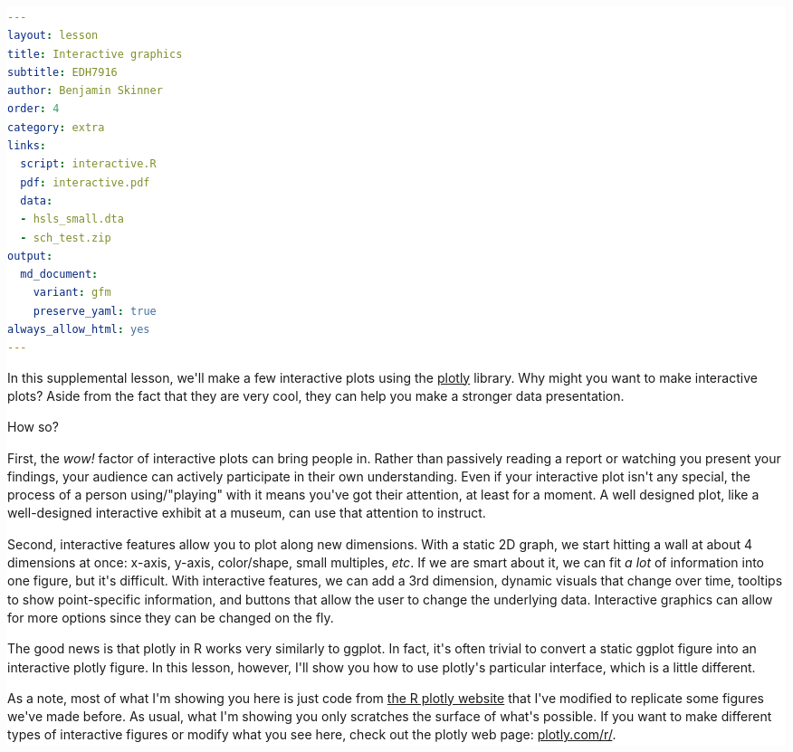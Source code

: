 ```yaml
---
layout: lesson
title: Interactive graphics
subtitle: EDH7916
author: Benjamin Skinner
order: 4
category: extra
links:
  script: interactive.R
  pdf: interactive.pdf
  data: 
  - hsls_small.dta
  - sch_test.zip
output:
  md_document:
    variant: gfm
    preserve_yaml: true
always_allow_html: yes
---
```


In this supplemental lesson, we'll make a few interactive plots using
the [plotly](https://plotly.com/r/) library. Why might you want to
make interactive plots? Aside from the fact that they are very cool,
they can help you make a stronger data presentation. 

How so?

First, the _wow!_ factor of interactive plots can bring people
in. Rather than passively reading a report or watching you present
your findings, your audience can actively participate in their own
understanding. Even if your interactive plot isn't any special, the
process of a person using/"playing" with it means you've got their
attention, at least for a moment. A well designed plot, like a
well-designed interactive exhibit at a museum, can use that attention
to instruct.

Second, interactive features allow you to plot along new
dimensions. With a static 2D graph, we start hitting a wall at about 4
dimensions at once: x-axis, y-axis, color/shape, small multiples,
_etc_. If we are smart about it, we can fit _a lot_ of information
into one figure, but it's difficult. With interactive features, we can
add a 3rd dimension, dynamic visuals that change over time, tooltips
to show point-specific information, and buttons that allow the user to
change the underlying data. Interactive graphics can allow for more
options since they can be changed on the fly.

The good news is that plotly in R works very similarly to ggplot. In
fact, it's often trivial to convert a static ggplot figure into an
interactive plotly figure. In this lesson, however, I'll show you how
to use plotly's particular interface, which is a little different.

As a note, most of what I'm showing you here is just code from [the R
plotly website](https://plotly.com/r/) that I've modified to replicate
some figures we've made before. As usual, what I'm showing you only
scratches the surface of what's possible. If you want to make
different types of interactive figures or modify what you see here,
check out the plotly web page: [plotly.com/r/](https://plotly.com/r/).
